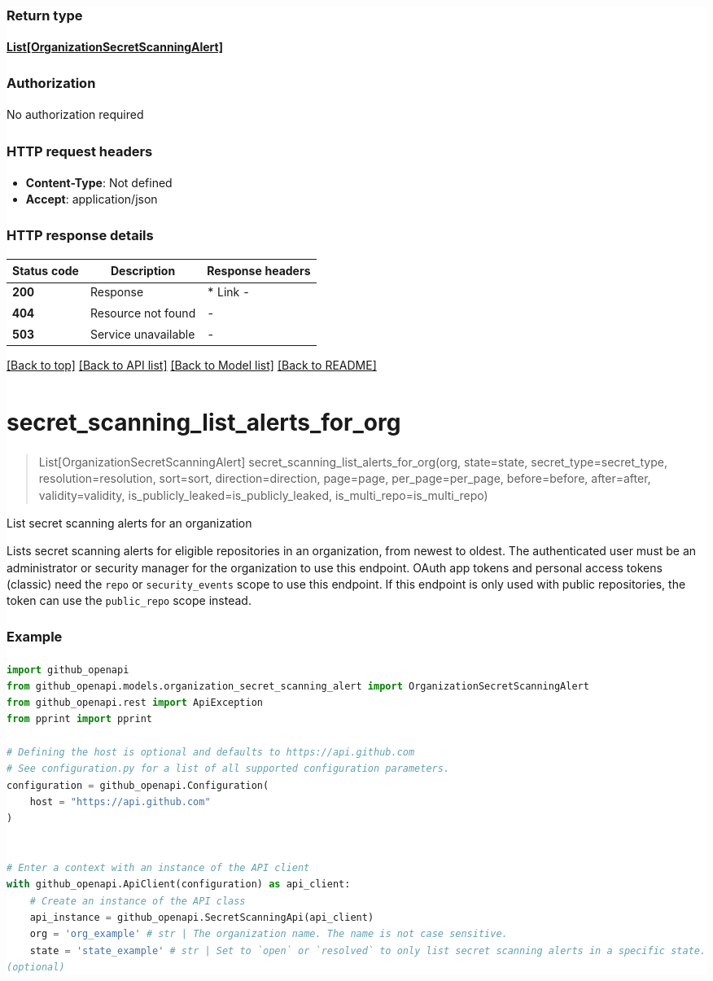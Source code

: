 ### Return type

[**List[OrganizationSecretScanningAlert]**](OrganizationSecretScanningAlert.md)

### Authorization

No authorization required

### HTTP request headers

 - **Content-Type**: Not defined
 - **Accept**: application/json

### HTTP response details

| Status code | Description | Response headers |
|-------------|-------------|------------------|
**200** | Response |  * Link -  <br>  |
**404** | Resource not found |  -  |
**503** | Service unavailable |  -  |

[[Back to top]](#) [[Back to API list]](../README.md#documentation-for-api-endpoints) [[Back to Model list]](../README.md#documentation-for-models) [[Back to README]](../README.md)

# **secret_scanning_list_alerts_for_org**
> List[OrganizationSecretScanningAlert] secret_scanning_list_alerts_for_org(org, state=state, secret_type=secret_type, resolution=resolution, sort=sort, direction=direction, page=page, per_page=per_page, before=before, after=after, validity=validity, is_publicly_leaked=is_publicly_leaked, is_multi_repo=is_multi_repo)

List secret scanning alerts for an organization

Lists secret scanning alerts for eligible repositories in an organization, from newest to oldest.  The authenticated user must be an administrator or security manager for the organization to use this endpoint.  OAuth app tokens and personal access tokens (classic) need the `repo` or `security_events` scope to use this endpoint. If this endpoint is only used with public repositories, the token can use the `public_repo` scope instead.

### Example


```python
import github_openapi
from github_openapi.models.organization_secret_scanning_alert import OrganizationSecretScanningAlert
from github_openapi.rest import ApiException
from pprint import pprint

# Defining the host is optional and defaults to https://api.github.com
# See configuration.py for a list of all supported configuration parameters.
configuration = github_openapi.Configuration(
    host = "https://api.github.com"
)


# Enter a context with an instance of the API client
with github_openapi.ApiClient(configuration) as api_client:
    # Create an instance of the API class
    api_instance = github_openapi.SecretScanningApi(api_client)
    org = 'org_example' # str | The organization name. The name is not case sensitive.
    state = 'state_example' # str | Set to `open` or `resolved` to only list secret scanning alerts in a specific state. (optional)
```
